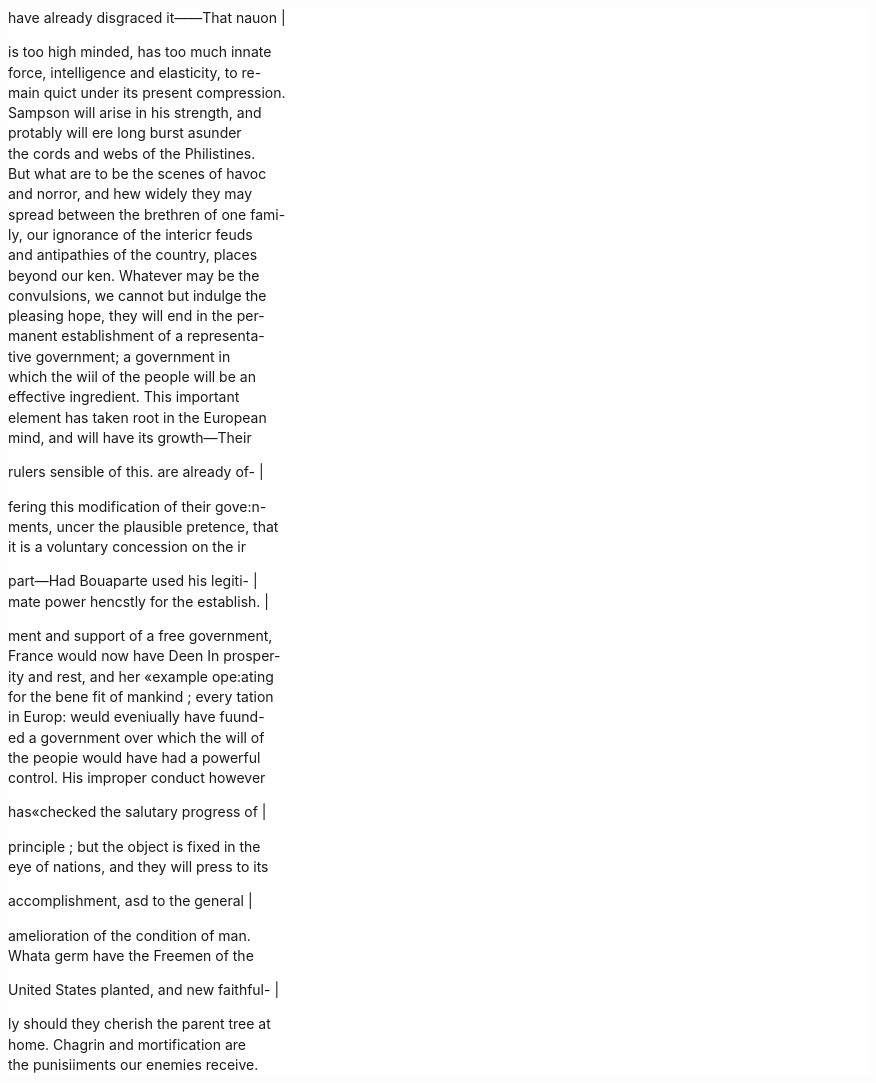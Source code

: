 have already disgraced it——That nauon |  
  
is too high minded, has too much innate  
force, intelligence and elasticity, to re-  
main quict under its present compression.  
Sampson will arise in his strength, and  
protably will ere long burst asunder  
the cords and webs of the Philistines.  
But what are to be the scenes of havoc  
and norror, and hew widely they may  
spread between the brethren of one fami-  
ly, our ignorance of the intericr feuds  
and antipathies of the country, places  
beyond our ken. Whatever may be the  
convulsions, we cannot but indulge the  
pleasing hope, they will end in the per-  
manent establishment of a representa-  
tive government; a government in  
which the wiil of the people will be an  
effective ingredient. This important  
element has taken root in the European  
mind, and will have its growth—Their  
  
rulers sensible of this. are already of- |  
  
fering this modification of their gove:n-  
ments, uncer the plausible pretence, that  
it is a voluntary concession on the ir  
  
part—Had Bouaparte used his legiti- |  
mate power hencstly for the establish. |  
  
ment and support of a free government,  
France would now have Deen In prosper-  
ity and rest, and her «example ope:ating  
for the bene fit of mankind ; every tation  
in Europ: weuld eveniually have fuund-  
ed a government over which the will of  
the peopie would have had a powerful  
control. His improper conduct however  
  
has«checked the salutary progress of |  
  
principle ; but the object is fixed in the  
eye of nations, and they will press to its  
  
accomplishment, asd to the general |  
  
amelioration of the condition of man.  
Whata germ have the Freemen of the  
  
United States planted, and new faithful- |  
  
ly should they cherish the parent tree at  
home. Chagrin and mortification are  
the punisiiments our enemies receive.  
  